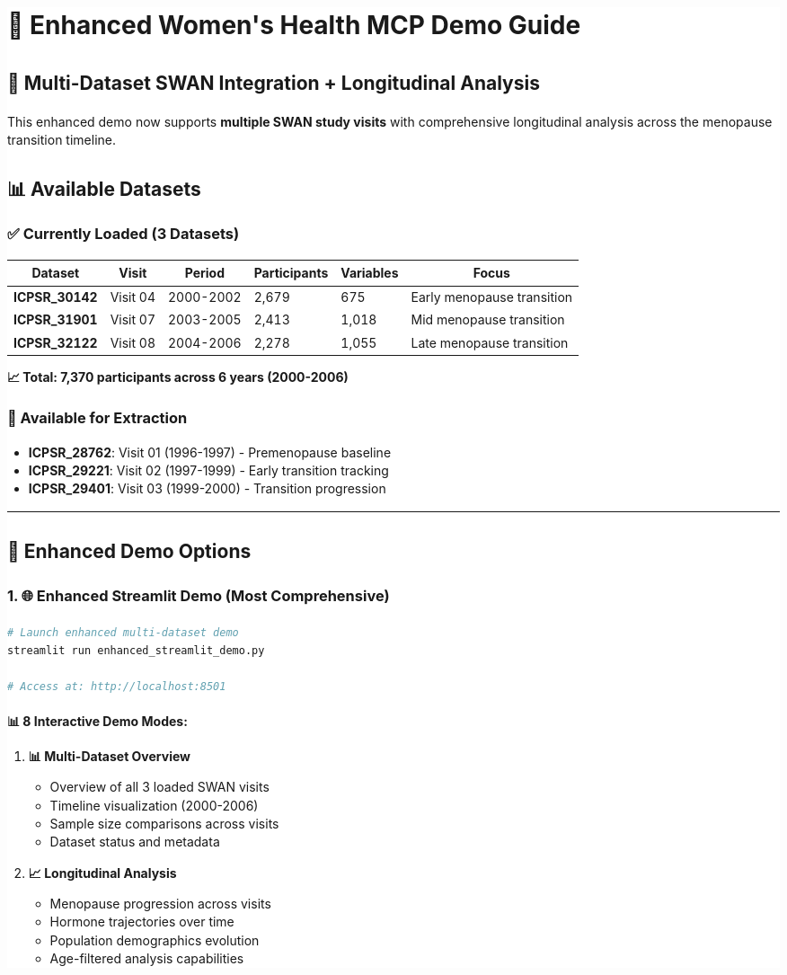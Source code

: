 # 🌊 Enhanced Women's Health MCP Demo Guide

## 🎯 **Multi-Dataset SWAN Integration + Longitudinal Analysis**

This enhanced demo now supports **multiple SWAN study visits** with comprehensive longitudinal analysis across the menopause transition timeline.

## 📊 **Available Datasets**

### **✅ Currently Loaded (3 Datasets)**
| Dataset | Visit | Period | Participants | Variables | Focus |
|---------|-------|--------|--------------|-----------|-------|
| **ICPSR_30142** | Visit 04 | 2000-2002 | 2,679 | 675 | Early menopause transition |
| **ICPSR_31901** | Visit 07 | 2003-2005 | 2,413 | 1,018 | Mid menopause transition |
| **ICPSR_32122** | Visit 08 | 2004-2006 | 2,278 | 1,055 | Late menopause transition |

**📈 Total: 7,370 participants across 6 years (2000-2006)**

### **🔧 Available for Extraction**
- **ICPSR_28762**: Visit 01 (1996-1997) - Premenopause baseline
- **ICPSR_29221**: Visit 02 (1997-1999) - Early transition tracking
- **ICPSR_29401**: Visit 03 (1999-2000) - Transition progression

---

## 🚀 **Enhanced Demo Options**

### **1. 🌐 Enhanced Streamlit Demo** (Most Comprehensive)
```bash
# Launch enhanced multi-dataset demo
streamlit run enhanced_streamlit_demo.py

# Access at: http://localhost:8501
```

#### **📊 8 Interactive Demo Modes:**

1. **📊 Multi-Dataset Overview**
   - Overview of all 3 loaded SWAN visits
   - Timeline visualization (2000-2006)
   - Sample size comparisons across visits
   - Dataset status and metadata

2. **📈 Longitudinal Analysis**
   - Menopause progression across visits
   - Hormone trajectories over time
   - Population demographics evolution
   - Age-filtered analysis capabilities
